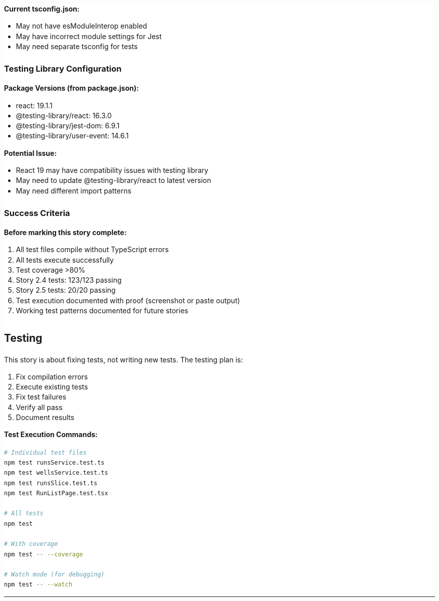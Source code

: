 **Current tsconfig.json:**
- May not have esModuleInterop enabled
- May have incorrect module settings for Jest
- May need separate tsconfig for tests

### Testing Library Configuration

**Package Versions (from package.json):**
- react: 19.1.1
- @testing-library/react: 16.3.0
- @testing-library/jest-dom: 6.9.1
- @testing-library/user-event: 14.6.1

**Potential Issue:**
- React 19 may have compatibility issues with testing library
- May need to update @testing-library/react to latest version
- May need different import patterns

### Success Criteria

**Before marking this story complete:**
1. All test files compile without TypeScript errors
2. All tests execute successfully
3. Test coverage >80%
4. Story 2.4 tests: 123/123 passing
5. Story 2.5 tests: 20/20 passing
6. Test execution documented with proof (screenshot or paste output)
7. Working test patterns documented for future stories

## Testing

This story is about fixing tests, not writing new tests. The testing plan is:

1. Fix compilation errors
2. Execute existing tests
3. Fix test failures
4. Verify all pass
5. Document results

**Test Execution Commands:**
```bash
# Individual test files
npm test runsService.test.ts
npm test wellsService.test.ts
npm test runsSlice.test.ts
npm test RunListPage.test.tsx

# All tests
npm test

# With coverage
npm test -- --coverage

# Watch mode (for debugging)
npm test -- --watch
```

---